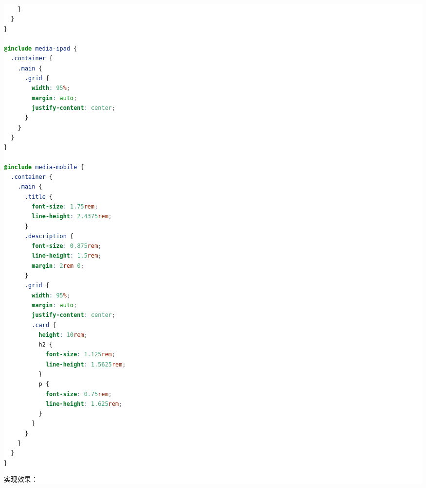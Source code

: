 ```scss
    }
  }
}

@include media-ipad {
  .container {
    .main {
      .grid {
        width: 95%;
        margin: auto;
        justify-content: center;
      }
    }
  }
}

@include media-mobile {
  .container {
    .main {
      .title {
        font-size: 1.75rem;
        line-height: 2.4375rem;
      }
      .description {
        font-size: 0.875rem;
        line-height: 1.5rem;
        margin: 2rem 0;
      }
      .grid {
        width: 95%;
        margin: auto;
        justify-content: center;
        .card {
          height: 10rem;
          h2 {
            font-size: 1.125rem;
            line-height: 1.5625rem;
          }
          p {
            font-size: 0.75rem;
            line-height: 1.625rem;
          }
        }
      }
    }
  }
}
```

实现效果：
